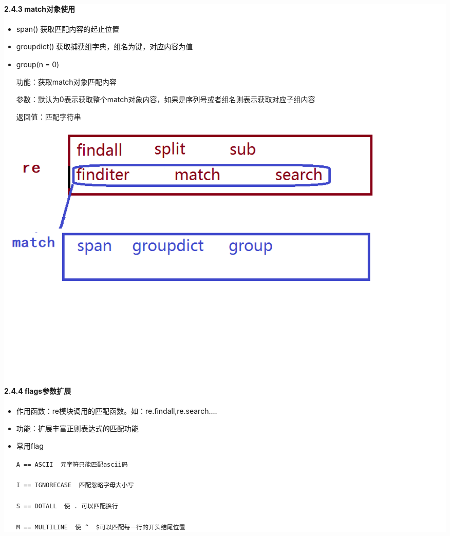 

#### 2.4.3 match对象使用


- span()  获取匹配内容的起止位置

- groupdict()  获取捕获组字典，组名为键，对应内容为值

- group(n = 0)

  功能：获取match对象匹配内容
  
  参数：默认为0表示获取整个match对象内容，如果是序列号或者组名则表示获取对应子组内容
  
  返回值：匹配字符串



![](./img/re1.png)



#### 2.4.4 flags参数扩展



* 作用函数：re模块调用的匹配函数。如：re.findall,re.search....

* 功能：扩展丰富正则表达式的匹配功能

* 常用flag

  ```re
  A == ASCII  元字符只能匹配ascii码
  
  I == IGNORECASE  匹配忽略字母大小写
  
  S == DOTALL  使 . 可以匹配换行
  
  M == MULTILINE  使 ^  $可以匹配每一行的开头结尾位置
  ```
